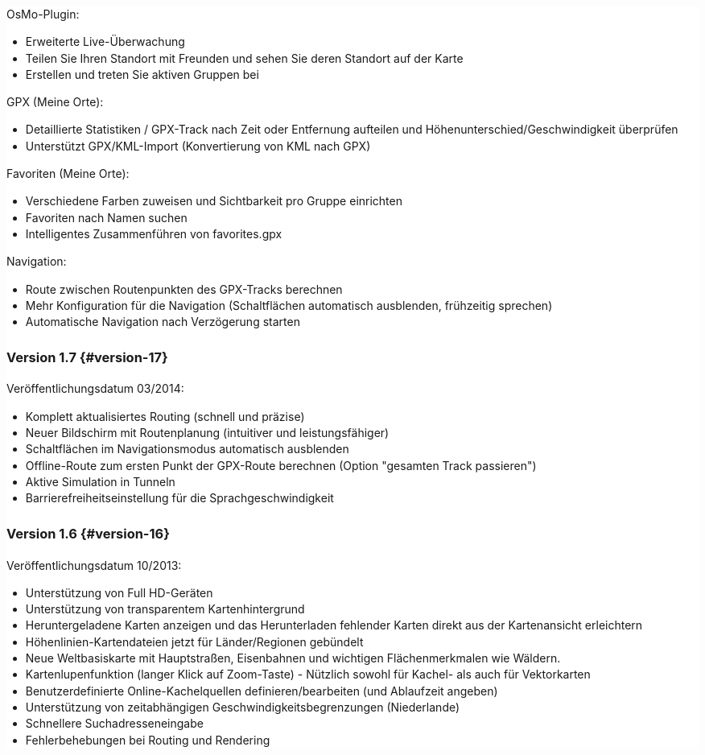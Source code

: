 OsMo-Plugin:

- Erweiterte Live-Überwachung
- Teilen Sie Ihren Standort mit Freunden und sehen Sie deren Standort auf der Karte
- Erstellen und treten Sie aktiven Gruppen bei

GPX (Meine Orte):

- Detaillierte Statistiken / GPX-Track nach Zeit oder Entfernung aufteilen und Höhenunterschied/Geschwindigkeit überprüfen
- Unterstützt GPX/KML-Import (Konvertierung von KML nach GPX)

Favoriten (Meine Orte):

- Verschiedene Farben zuweisen und Sichtbarkeit pro Gruppe einrichten
- Favoriten nach Namen suchen
- Intelligentes Zusammenführen von favorites.gpx

Navigation:

- Route zwischen Routenpunkten des GPX-Tracks berechnen
- Mehr Konfiguration für die Navigation (Schaltflächen automatisch ausblenden, frühzeitig sprechen)
- Automatische Navigation nach Verzögerung starten

<DownloadRelease blog="osmand-1-8" release="net.osmand-1.8.3-183.apk" />



### Version 1.7 {#version-17}

Veröffentlichungsdatum 03/2014:

- Komplett aktualisiertes Routing (schnell und präzise)
- Neuer Bildschirm mit Routenplanung (intuitiver und leistungsfähiger)
- Schaltflächen im Navigationsmodus automatisch ausblenden
- Offline-Route zum ersten Punkt der GPX-Route berechnen (Option "gesamten Track passieren")
- Aktive Simulation in Tunneln
- Barrierefreiheitseinstellung für die Sprachgeschwindigkeit

<DownloadRelease blog="osmand-1-7" release="net.osmand-1.7.5-175.apk" />




### Version 1.6 {#version-16}

Veröffentlichungsdatum 10/2013:

- Unterstützung von Full HD-Geräten
- Unterstützung von transparentem Kartenhintergrund
- Heruntergeladene Karten anzeigen und das Herunterladen fehlender Karten direkt aus der Kartenansicht erleichtern
- Höhenlinien-Kartendateien jetzt für Länder/Regionen gebündelt
- Neue Weltbasiskarte mit Hauptstraßen, Eisenbahnen und wichtigen Flächenmerkmalen wie Wäldern.
- Kartenlupenfunktion (langer Klick auf Zoom-Taste) - Nützlich sowohl für Kachel- als auch für Vektorkarten
- Benutzerdefinierte Online-Kachelquellen definieren/bearbeiten (und Ablaufzeit angeben)
- Unterstützung von zeitabhängigen Geschwindigkeitsbegrenzungen (Niederlande)
- Schnellere Suchadresseneingabe
- Fehlerbehebungen bei Routing und Rendering
